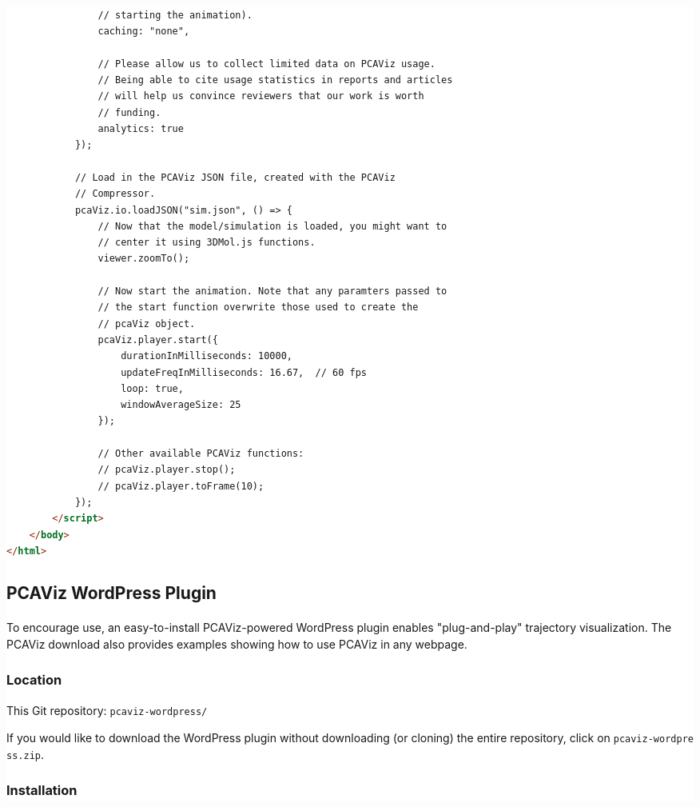 ```html
                // starting the animation).
                caching: "none",

                // Please allow us to collect limited data on PCAViz usage.
                // Being able to cite usage statistics in reports and articles
                // will help us convince reviewers that our work is worth
                // funding.
                analytics: true
            });

            // Load in the PCAViz JSON file, created with the PCAViz
            // Compressor.
            pcaViz.io.loadJSON("sim.json", () => {
                // Now that the model/simulation is loaded, you might want to
                // center it using 3DMol.js functions.
                viewer.zoomTo();

                // Now start the animation. Note that any paramters passed to
                // the start function overwrite those used to create the
                // pcaViz object.
                pcaViz.player.start({
                    durationInMilliseconds: 10000,
                    updateFreqInMilliseconds: 16.67,  // 60 fps
                    loop: true,
                    windowAverageSize: 25
                });

                // Other available PCAViz functions:
                // pcaViz.player.stop();
                // pcaViz.player.toFrame(10);
            });
        </script>
    </body>
</html>
```

## PCAViz WordPress Plugin ##

To encourage use, an easy-to-install PCAViz-powered WordPress plugin enables
"plug-and-play" trajectory visualization. The PCAViz download also provides
examples showing how to use PCAViz in any webpage.

### Location ###

This Git repository: `pcaviz-wordpress/`

If you would like to download the WordPress plugin without downloading (or
cloning) the entire repository, click on `pcaviz-wordpress.zip`.

### Installation ###
